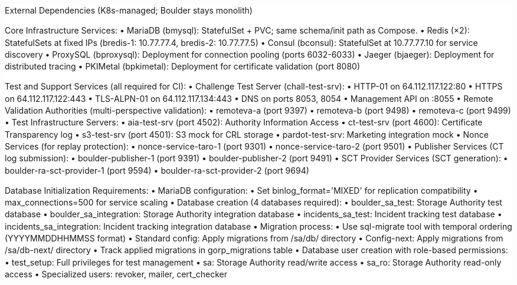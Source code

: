 
External Dependencies (K8s-managed; Boulder stays monolith)

Core Infrastructure Services:
	•	MariaDB (bmysql): StatefulSet + PVC; same schema/init path as Compose.
	•	Redis (×2): StatefulSets at fixed IPs (bredis-1: 10.77.77.4, bredis-2: 10.77.77.5)
	•	Consul (bconsul): StatefulSet at 10.77.77.10 for service discovery
	•	ProxySQL (bproxysql): Deployment for connection pooling (ports 6032-6033)
	•	Jaeger (bjaeger): Deployment for distributed tracing
	•	PKIMetal (bpkimetal): Deployment for certificate validation (port 8080)

Test and Support Services (all required for CI):
	•	Challenge Test Server (chall-test-srv):
	  •	HTTP-01 on 64.112.117.122:80
	  •	HTTPS on 64.112.117.122:443
	  •	TLS-ALPN-01 on 64.112.117.134:443
	  •	DNS on ports 8053, 8054
	  •	Management API on :8055
	•	Remote Validation Authorities (multi-perspective validation):
	  •	remoteva-a (port 9397)
	  •	remoteva-b (port 9498)
	  •	remoteva-c (port 9499)
	•	Test Infrastructure Servers:
	  •	aia-test-srv (port 4502): Authority Information Access
	  •	ct-test-srv (port 4600): Certificate Transparency log
	  •	s3-test-srv (port 4501): S3 mock for CRL storage
	  •	pardot-test-srv: Marketing integration mock
	•	Nonce Services (for replay protection):
	  •	nonce-service-taro-1 (port 9301)
	  •	nonce-service-taro-2 (port 9501)
	•	Publisher Services (CT log submission):
	  •	boulder-publisher-1 (port 9391)
	  •	boulder-publisher-2 (port 9491)
	•	SCT Provider Services (SCT generation):
	  •	boulder-ra-sct-provider-1 (port 9594)
	  •	boulder-ra-sct-provider-2 (port 9694)

Database Initialization Requirements:
	•	MariaDB configuration:
	  •	Set binlog_format='MIXED' for replication compatibility
	  •	max_connections=500 for service scaling
	•	Database creation (4 databases required):
	  •	boulder_sa_test: Storage Authority test database
	  •	boulder_sa_integration: Storage Authority integration database
	  •	incidents_sa_test: Incident tracking test database
	  •	incidents_sa_integration: Incident tracking integration database
	•	Migration process:
	  •	Use sql-migrate tool with temporal ordering (YYYYMMDDHHMMSS format)
	  •	Standard config: Apply migrations from /sa/db/ directory
	  •	Config-next: Apply migrations from /sa/db-next/ directory
	  •	Track applied migrations in gorp_migrations table
	•	Database user creation with role-based permissions:
	  •	test_setup: Full privileges for test management
	  •	sa: Storage Authority read/write access
	  •	sa_ro: Storage Authority read-only access
	  •	Specialized users: revoker, mailer, cert_checker
